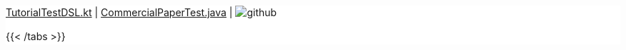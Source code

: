 


[TutorialTestDSL.kt](https://github.com/corda/corda/blob/release/os/2.0/docs/source/example-code/src/main/kotlin/net/corda/docs/tutorial/testdsl/TutorialTestDSL.kt) | [CommercialPaperTest.java](https://github.com/corda/corda/blob/release/os/2.0/docs/source/example-code/src/main/java/net/corda/docs/java/tutorial/testdsl/CommercialPaperTest.java) | ![github](/images/svg/github.svg "github")

{{< /tabs >}}

